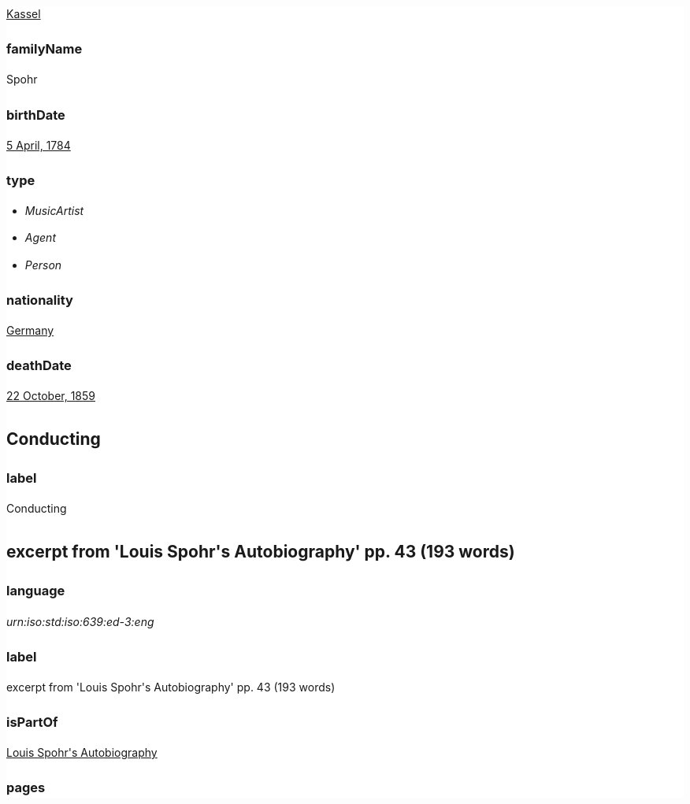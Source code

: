 [Kassel](#Kassel)

### familyName


Spohr

### birthDate


[5 April, 1784](#5-April-1784)

### type

 - *MusicArtist*

 - *Agent*

 - *Person*

### nationality


[Germany](#Germany)

### deathDate


[22 October, 1859](#22-October-1859)

## Conducting

### label


Conducting

## excerpt from 'Louis Spohr's Autobiography' pp. 43 (193 words)

### language


*urn:iso:std:iso:639:ed-3:eng*

### label


excerpt from 'Louis Spohr's Autobiography' pp. 43 (193 words)

### isPartOf


[Louis Spohr's Autobiography](#Louis-Spohr's-Autobiography)

### pages
